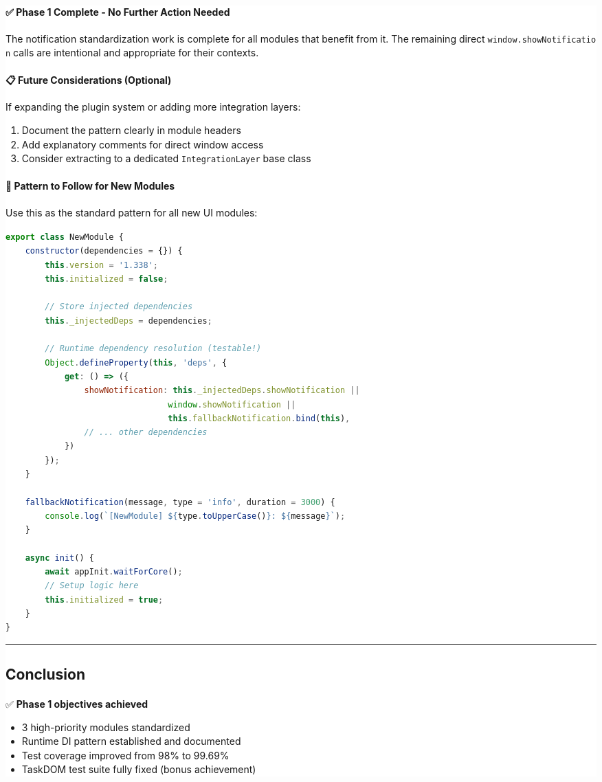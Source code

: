 #### ✅ Phase 1 Complete - No Further Action Needed

The notification standardization work is complete for all modules that benefit from it. The remaining direct `window.showNotification` calls are intentional and appropriate for their contexts.

#### 📋 Future Considerations (Optional)

If expanding the plugin system or adding more integration layers:
1. Document the pattern clearly in module headers
2. Add explanatory comments for direct window access
3. Consider extracting to a dedicated `IntegrationLayer` base class

#### 🎯 Pattern to Follow for New Modules

Use this as the standard pattern for all new UI modules:

```javascript
export class NewModule {
    constructor(dependencies = {}) {
        this.version = '1.338';
        this.initialized = false;

        // Store injected dependencies
        this._injectedDeps = dependencies;

        // Runtime dependency resolution (testable!)
        Object.defineProperty(this, 'deps', {
            get: () => ({
                showNotification: this._injectedDeps.showNotification ||
                                 window.showNotification ||
                                 this.fallbackNotification.bind(this),
                // ... other dependencies
            })
        });
    }

    fallbackNotification(message, type = 'info', duration = 3000) {
        console.log(`[NewModule] ${type.toUpperCase()}: ${message}`);
    }

    async init() {
        await appInit.waitForCore();
        // Setup logic here
        this.initialized = true;
    }
}
```

---

## Conclusion

✅ **Phase 1 objectives achieved**
- 3 high-priority modules standardized
- Runtime DI pattern established and documented
- Test coverage improved from 98% to 99.69%
- TaskDOM test suite fully fixed (bonus achievement)
